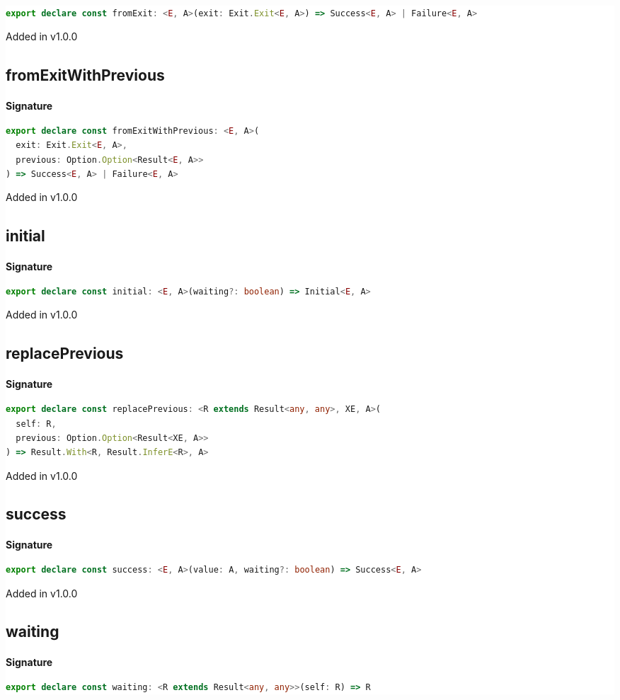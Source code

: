 ```ts
export declare const fromExit: <E, A>(exit: Exit.Exit<E, A>) => Success<E, A> | Failure<E, A>
```

Added in v1.0.0

## fromExitWithPrevious

**Signature**

```ts
export declare const fromExitWithPrevious: <E, A>(
  exit: Exit.Exit<E, A>,
  previous: Option.Option<Result<E, A>>
) => Success<E, A> | Failure<E, A>
```

Added in v1.0.0

## initial

**Signature**

```ts
export declare const initial: <E, A>(waiting?: boolean) => Initial<E, A>
```

Added in v1.0.0

## replacePrevious

**Signature**

```ts
export declare const replacePrevious: <R extends Result<any, any>, XE, A>(
  self: R,
  previous: Option.Option<Result<XE, A>>
) => Result.With<R, Result.InferE<R>, A>
```

Added in v1.0.0

## success

**Signature**

```ts
export declare const success: <E, A>(value: A, waiting?: boolean) => Success<E, A>
```

Added in v1.0.0

## waiting

**Signature**

```ts
export declare const waiting: <R extends Result<any, any>>(self: R) => R
```
